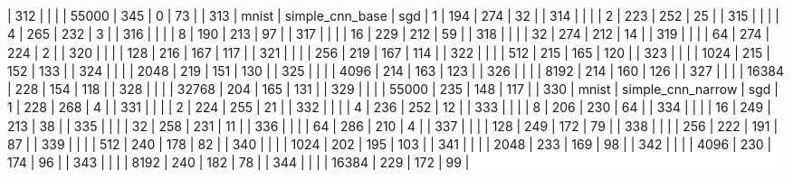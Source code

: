 | 312 |                                        |                                |                   |        55000 |               345 |                   0 |                  73 |
| 313 | mnist                                  | simple_cnn_base                | sgd               |            1 |               194 |                 274 |                  32 |
| 314 |                                        |                                |                   |            2 |               223 |                 252 |                  25 |
| 315 |                                        |                                |                   |            4 |               265 |                 232 |                   3 |
| 316 |                                        |                                |                   |            8 |               190 |                 213 |                  97 |
| 317 |                                        |                                |                   |           16 |               229 |                 212 |                  59 |
| 318 |                                        |                                |                   |           32 |               274 |                 212 |                  14 |
| 319 |                                        |                                |                   |           64 |               274 |                 224 |                   2 |
| 320 |                                        |                                |                   |          128 |               216 |                 167 |                 117 |
| 321 |                                        |                                |                   |          256 |               219 |                 167 |                 114 |
| 322 |                                        |                                |                   |          512 |               215 |                 165 |                 120 |
| 323 |                                        |                                |                   |         1024 |               215 |                 152 |                 133 |
| 324 |                                        |                                |                   |         2048 |               219 |                 151 |                 130 |
| 325 |                                        |                                |                   |         4096 |               214 |                 163 |                 123 |
| 326 |                                        |                                |                   |         8192 |               214 |                 160 |                 126 |
| 327 |                                        |                                |                   |        16384 |               228 |                 154 |                 118 |
| 328 |                                        |                                |                   |        32768 |               204 |                 165 |                 131 |
| 329 |                                        |                                |                   |        55000 |               235 |                 148 |                 117 |
| 330 | mnist                                  | simple_cnn_narrow              | sgd               |            1 |               228 |                 268 |                   4 |
| 331 |                                        |                                |                   |            2 |               224 |                 255 |                  21 |
| 332 |                                        |                                |                   |            4 |               236 |                 252 |                  12 |
| 333 |                                        |                                |                   |            8 |               206 |                 230 |                  64 |
| 334 |                                        |                                |                   |           16 |               249 |                 213 |                  38 |
| 335 |                                        |                                |                   |           32 |               258 |                 231 |                  11 |
| 336 |                                        |                                |                   |           64 |               286 |                 210 |                   4 |
| 337 |                                        |                                |                   |          128 |               249 |                 172 |                  79 |
| 338 |                                        |                                |                   |          256 |               222 |                 191 |                  87 |
| 339 |                                        |                                |                   |          512 |               240 |                 178 |                  82 |
| 340 |                                        |                                |                   |         1024 |               202 |                 195 |                 103 |
| 341 |                                        |                                |                   |         2048 |               233 |                 169 |                  98 |
| 342 |                                        |                                |                   |         4096 |               230 |                 174 |                  96 |
| 343 |                                        |                                |                   |         8192 |               240 |                 182 |                  78 |
| 344 |                                        |                                |                   |        16384 |               229 |                 172 |                  99 |